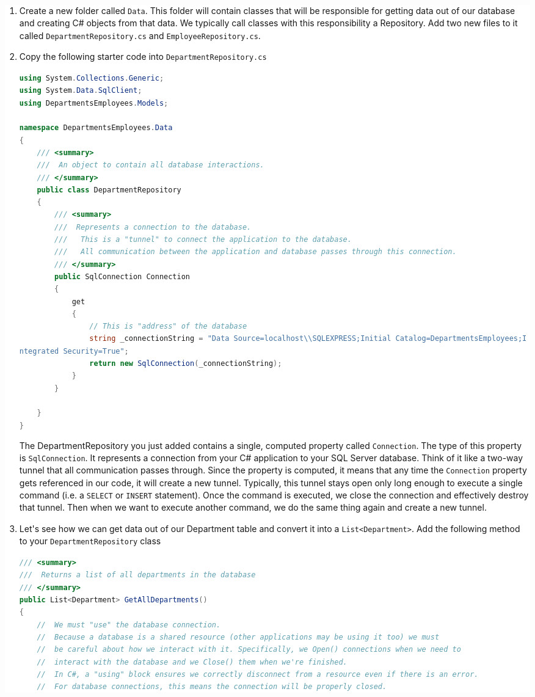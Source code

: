 1. Create a new folder called `Data`. This folder will contain classes that will be responsible for getting data out of our database and creating C# objects from that data. We typically call classes with this responsibility a Repository. Add two new files to it called `DepartmentRepository.cs` and `EmployeeRepository.cs`.
1. Copy the following starter code into `DepartmentRepository.cs`

   ```csharp
   using System.Collections.Generic;
   using System.Data.SqlClient;
   using DepartmentsEmployees.Models;

   namespace DepartmentsEmployees.Data
   {
       /// <summary>
       ///  An object to contain all database interactions.
       /// </summary>
       public class DepartmentRepository
       {
           /// <summary>
           ///  Represents a connection to the database.
           ///   This is a "tunnel" to connect the application to the database.
           ///   All communication between the application and database passes through this connection.
           /// </summary>
           public SqlConnection Connection
           {
               get
               {
                   // This is "address" of the database
                   string _connectionString = "Data Source=localhost\\SQLEXPRESS;Initial Catalog=DepartmentsEmployees;Integrated Security=True";
                   return new SqlConnection(_connectionString);
               }
           }

       }
   }

   ```

   The DepartmentRepository you just added contains a single, computed property called `Connection`. The type of this property is `SqlConnection`. It represents a connection from your C# application to your SQL Server database. Think of it like a two-way tunnel that all communication passes through. Since the property is computed, it means that any time the `Connection` property gets referenced in our code, it will create a new tunnel. Typically, this tunnel stays open only long enough to execute a single command (i.e. a `SELECT` or `INSERT` statement). Once the command is executed, we close the connection and effectively destroy that tunnel. Then when we want to execute another command, we do the same thing again and create a new tunnel.

1. Let's see how we can get data out of our Department table and convert it into a `List<Department>`. Add the following method to your `DepartmentRepository` class

   ```csharp
   /// <summary>
   ///  Returns a list of all departments in the database
   /// </summary>
   public List<Department> GetAllDepartments()
   {
       //  We must "use" the database connection.
       //  Because a database is a shared resource (other applications may be using it too) we must
       //  be careful about how we interact with it. Specifically, we Open() connections when we need to
       //  interact with the database and we Close() them when we're finished.
       //  In C#, a "using" block ensures we correctly disconnect from a resource even if there is an error.
       //  For database connections, this means the connection will be properly closed.
   ```